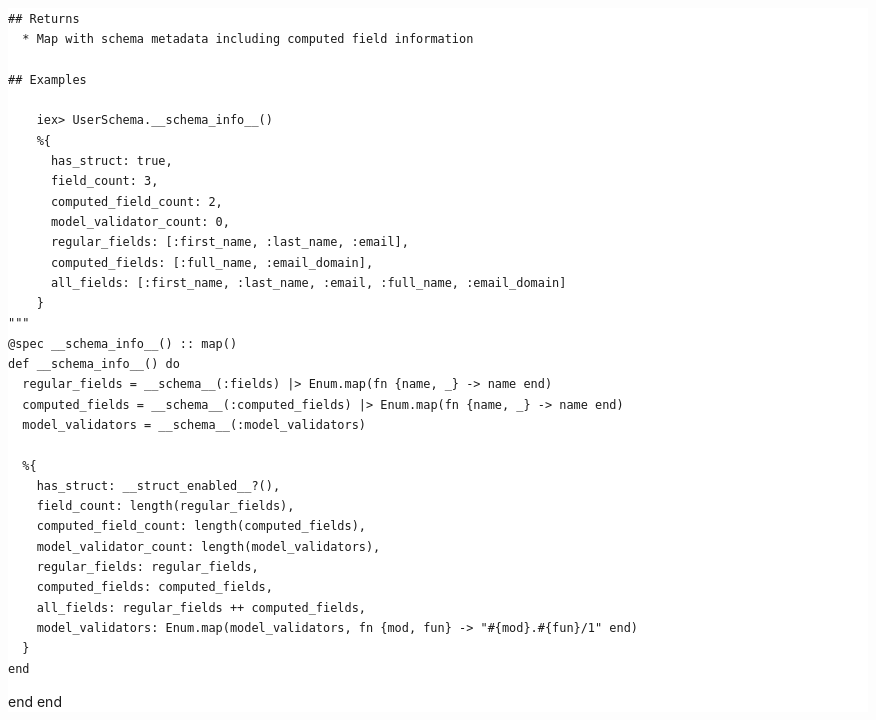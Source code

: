     ## Returns
      * Map with schema metadata including computed field information

    ## Examples

        iex> UserSchema.__schema_info__()
        %{
          has_struct: true,
          field_count: 3,
          computed_field_count: 2,
          model_validator_count: 0,
          regular_fields: [:first_name, :last_name, :email],
          computed_fields: [:full_name, :email_domain],
          all_fields: [:first_name, :last_name, :email, :full_name, :email_domain]
        }
    """
    @spec __schema_info__() :: map()
    def __schema_info__() do
      regular_fields = __schema__(:fields) |> Enum.map(fn {name, _} -> name end)
      computed_fields = __schema__(:computed_fields) |> Enum.map(fn {name, _} -> name end)
      model_validators = __schema__(:model_validators)

      %{
        has_struct: __struct_enabled__?(),
        field_count: length(regular_fields),
        computed_field_count: length(computed_fields),
        model_validator_count: length(model_validators),
        regular_fields: regular_fields,
        computed_fields: computed_fields,
        all_fields: regular_fields ++ computed_fields,
        model_validators: Enum.map(model_validators, fn {mod, fun} -> "#{mod}.#{fun}/1" end)
      }
    end
  end
end

